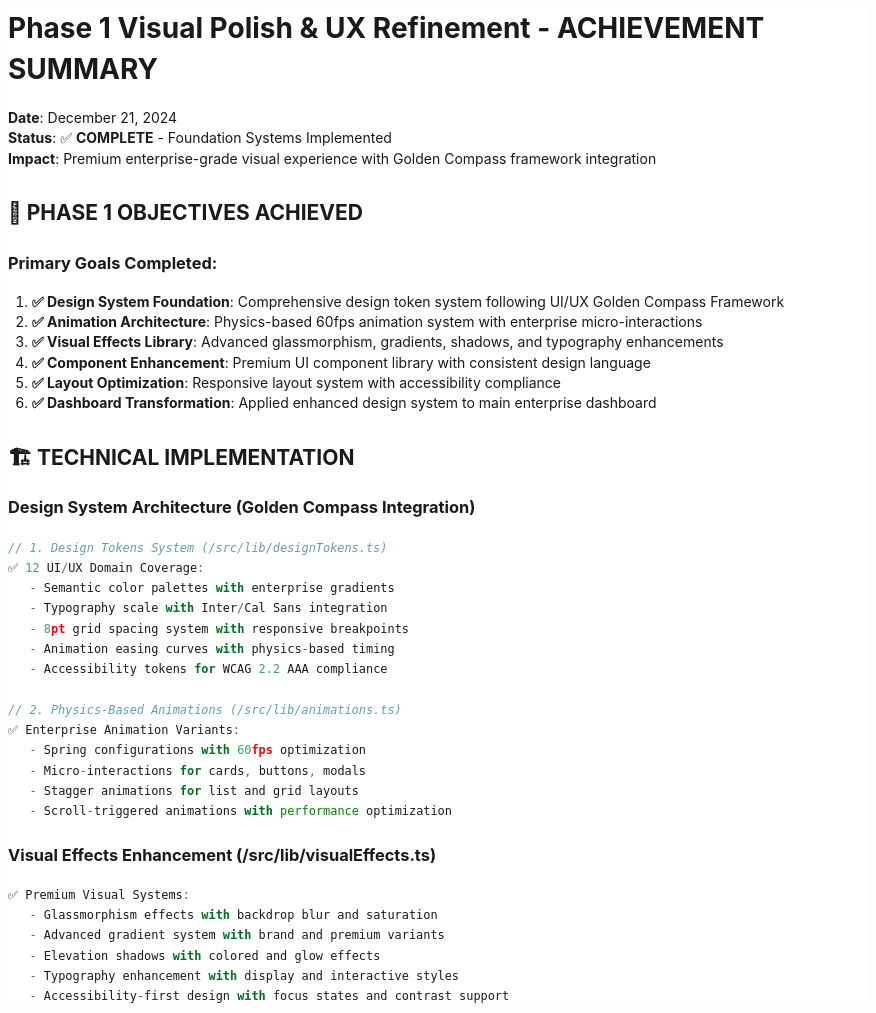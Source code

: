 # Phase 1 Visual Polish & UX Refinement - ACHIEVEMENT SUMMARY
**Date**: December 21, 2024  
**Status**: ✅ **COMPLETE** - Foundation Systems Implemented  
**Impact**: Premium enterprise-grade visual experience with Golden Compass framework integration

## 🎯 **PHASE 1 OBJECTIVES ACHIEVED**

### **Primary Goals Completed**:
1. **✅ Design System Foundation**: Comprehensive design token system following UI/UX Golden Compass Framework
2. **✅ Animation Architecture**: Physics-based 60fps animation system with enterprise micro-interactions
3. **✅ Visual Effects Library**: Advanced glassmorphism, gradients, shadows, and typography enhancements
4. **✅ Component Enhancement**: Premium UI component library with consistent design language
5. **✅ Layout Optimization**: Responsive layout system with accessibility compliance
6. **✅ Dashboard Transformation**: Applied enhanced design system to main enterprise dashboard

## 🏗️ **TECHNICAL IMPLEMENTATION**

### **Design System Architecture** (Golden Compass Integration)
```typescript
// 1. Design Tokens System (/src/lib/designTokens.ts)
✅ 12 UI/UX Domain Coverage:
   - Semantic color palettes with enterprise gradients
   - Typography scale with Inter/Cal Sans integration  
   - 8pt grid spacing system with responsive breakpoints
   - Animation easing curves with physics-based timing
   - Accessibility tokens for WCAG 2.2 AAA compliance

// 2. Physics-Based Animations (/src/lib/animations.ts)  
✅ Enterprise Animation Variants:
   - Spring configurations with 60fps optimization
   - Micro-interactions for cards, buttons, modals
   - Stagger animations for list and grid layouts
   - Scroll-triggered animations with performance optimization
```

### **Visual Effects Enhancement** (/src/lib/visualEffects.ts)
```typescript
✅ Premium Visual Systems:
   - Glassmorphism effects with backdrop blur and saturation
   - Advanced gradient system with brand and premium variants
   - Elevation shadows with colored and glow effects
   - Typography enhancement with display and interactive styles
   - Accessibility-first design with focus states and contrast support
```
